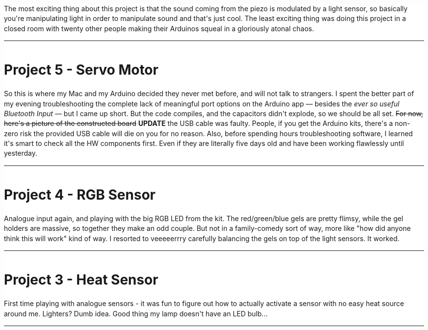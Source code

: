 The most exciting thing about this project is that the sound coming from the piezo is modulated by a light sensor, so basically you're manipulating light in order to manipulate sound and that's just cool. The least exciting thing was doing this project in a closed room with twenty other people making their Arduinos squeal in a gloriously atonal chaos.

<video height="500" controls>
  <source src="{{ site.baseurl }}/assets/video/theremin.mp4" type="video/mp4">
</video>

------------------------------

# Project 5 - Servo Motor

So this is where my Mac and my Arduino decided they never met before, and will not talk to strangers. I spent the better part of my evening troubleshooting the complete lack of meaningful port options on the Arduino app — besides the _ever so useful Bluetooth Input_ — but I came up short. But the code compiles, and the capacitors didn't explode, so we should be all set. ~~For now, here's a picture of the constructed board~~ **UPDATE** the USB cable was faulty. People, if you get the Arduino kits, there's a non-zero risk the provided USB cable will die on you for no reason. Also, before spending hours troubleshooting software, I learned it's smart to check all the HW components first. Even if they are literally five days old and have been working flawlessly until yesterday.

<video height="500" controls>
  <source src="{{ site.baseurl }}/assets/video/servo.mp4" type="video/mp4">
</video>

------------------------------

# Project 4 - RGB Sensor

Analogue input again, and playing with the big RGB LED from the kit. The red/green/blue gels are pretty flimsy, while the gel holders are massive, so together they make an odd couple. But not in a family-comedy sort of way, more like "how did anyone think this will work" kind of way. I resorted to veeeeerrry carefully balancing the gels on top of the light sensors. It worked.

<video height="500" controls>
  <source src="{{ site.baseurl }}/assets/video/rgbsensor.mp4" type="video/mp4">
</video>

------------------------------

# Project 3 - Heat Sensor

First time playing with analogue sensors - it was fun to figure out how to actually activate a sensor with no easy heat source around me. Lighters? Dumb idea. Good thing my lamp doesn't have an LED bulb...

<video height="500" controls>
  <source src="{{ site.baseurl }}/assets/video/heatsensor.mp4" type="video/mp4">
</video>

------------------------------
